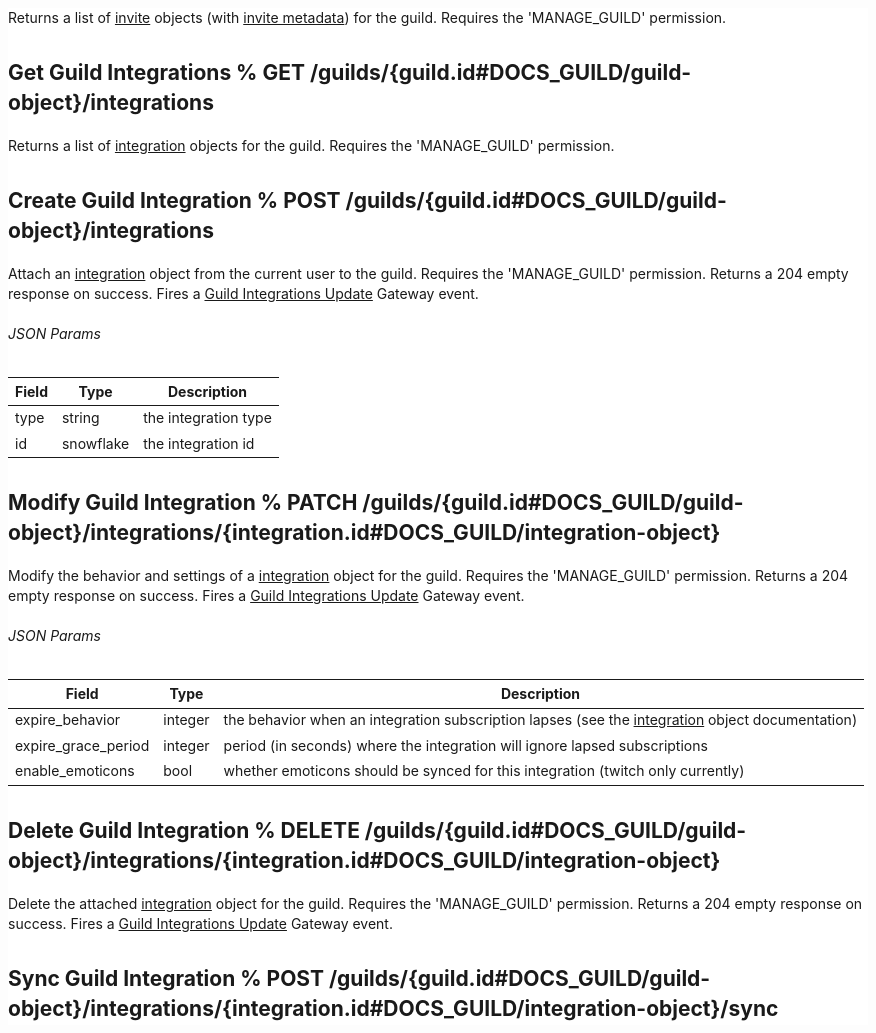 Returns a list of [invite](#DOCS_INVITE/invite-object) objects (with [invite metadata](#DOCS_INVITE/invite-metadata-object)) for the guild. Requires the 'MANAGE_GUILD' permission.

## Get Guild Integrations % GET /guilds/{guild.id#DOCS_GUILD/guild-object}/integrations

Returns a list of [integration](#DOCS_GUILD/integration-object) objects for the guild. Requires the 'MANAGE_GUILD' permission.

## Create Guild Integration % POST /guilds/{guild.id#DOCS_GUILD/guild-object}/integrations

Attach an [integration](#DOCS_GUILD/integration-object) object from the current user to the guild. Requires the 'MANAGE_GUILD' permission. Returns a 204 empty response on success. Fires a [Guild Integrations Update](#DOCS_GATEWAY/guild-integrations-update) Gateway event.

###### JSON Params

| Field | Type | Description |
|-------|------|-------------|
| type | string | the integration type |
| id | snowflake | the integration id |

## Modify Guild Integration % PATCH /guilds/{guild.id#DOCS_GUILD/guild-object}/integrations/{integration.id#DOCS_GUILD/integration-object}

Modify the behavior and settings of a [integration](#DOCS_GUILD/integration-object) object for the guild. Requires the 'MANAGE_GUILD' permission. Returns a 204 empty response on success. Fires a [Guild Integrations Update](#DOCS_GATEWAY/guild-integrations-update) Gateway event.

###### JSON Params

| Field | Type | Description |
|-------|------|-------------|
| expire_behavior | integer | the behavior when an integration subscription lapses (see the [integration](#DOCS_GUILD/integration-object) object documentation) |
| expire\_grace\_period | integer | period (in seconds) where the integration will ignore lapsed subscriptions |
| enable_emoticons | bool | whether emoticons should be synced for this integration (twitch only currently) |

## Delete Guild Integration % DELETE /guilds/{guild.id#DOCS_GUILD/guild-object}/integrations/{integration.id#DOCS_GUILD/integration-object}

Delete the attached [integration](#DOCS_GUILD/integration-object) object for the guild. Requires the 'MANAGE_GUILD' permission. Returns a 204 empty response on success. Fires a [Guild Integrations Update](#DOCS_GATEWAY/guild-integrations-update) Gateway event.

## Sync Guild Integration % POST /guilds/{guild.id#DOCS_GUILD/guild-object}/integrations/{integration.id#DOCS_GUILD/integration-object}/sync

